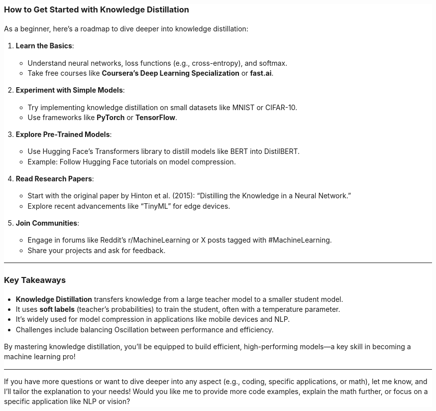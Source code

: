 
### **How to Get Started with Knowledge Distillation**

As a beginner, here’s a roadmap to dive deeper into knowledge distillation:
1. **Learn the Basics**:
   - Understand neural networks, loss functions (e.g., cross-entropy), and softmax.
   - Take free courses like **Coursera’s Deep Learning Specialization** or **fast.ai**.

2. **Experiment with Simple Models**:
   - Try implementing knowledge distillation on small datasets like MNIST or CIFAR-10.
   - Use frameworks like **PyTorch** or **TensorFlow**.

3. **Explore Pre-Trained Models**:
   - Use Hugging Face’s Transformers library to distill models like BERT into DistilBERT.
   - Example: Follow Hugging Face tutorials on model compression.

4. **Read Research Papers**:
   - Start with the original paper by Hinton et al. (2015): “Distilling the Knowledge in a Neural Network.”
   - Explore recent advancements like “TinyML” for edge devices.

5. **Join Communities**:
   - Engage in forums like Reddit’s r/MachineLearning or X posts tagged with #MachineLearning.
   - Share your projects and ask for feedback.

---

### **Key Takeaways**

- **Knowledge Distillation** transfers knowledge from a large teacher model to a smaller student model.
- It uses **soft labels** (teacher’s probabilities) to train the student, often with a temperature parameter.
- It’s widely used for model compression in applications like mobile devices and NLP.
- Challenges include balancing Oscillation between performance and efficiency.

By mastering knowledge distillation, you’ll be equipped to build efficient, high-performing models—a key skill in becoming a machine learning pro!

---

If you have more questions or want to dive deeper into any aspect (e.g., coding, specific applications, or math), let me know, and I’ll tailor the explanation to your needs! Would you like me to provide more code examples, explain the math further, or focus on a specific application like NLP or vision?
